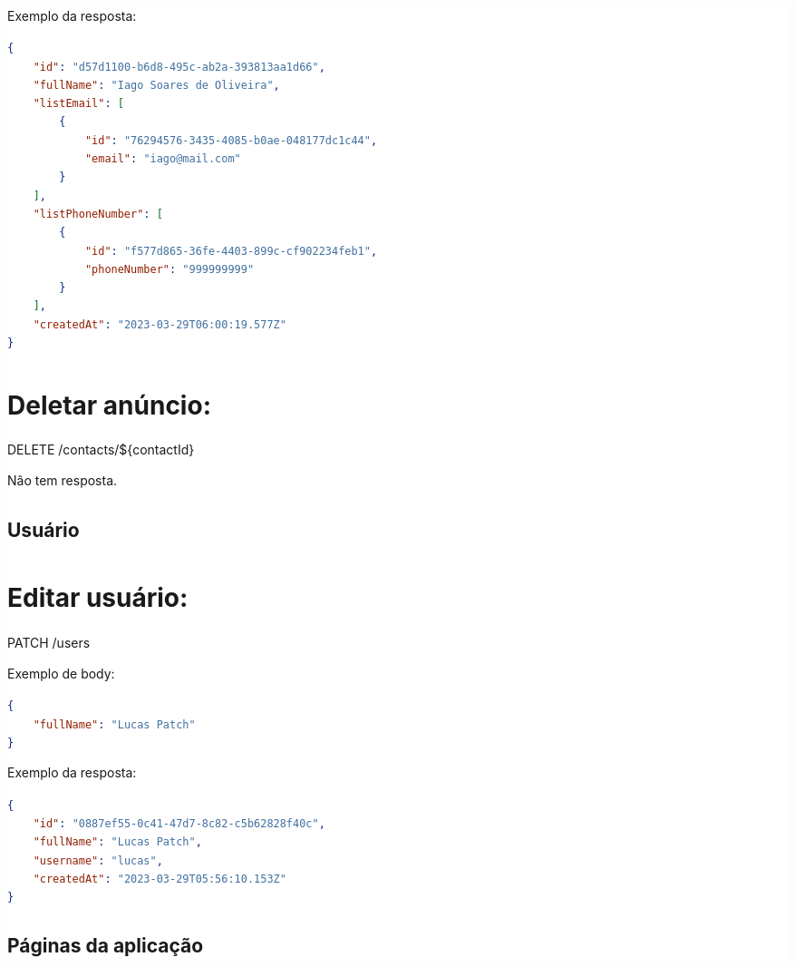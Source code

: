 Exemplo da resposta:

```json
{
	"id": "d57d1100-b6d8-495c-ab2a-393813aa1d66",
	"fullName": "Iago Soares de Oliveira",
	"listEmail": [
		{
			"id": "76294576-3435-4085-b0ae-048177dc1c44",
			"email": "iago@mail.com"
		}
	],
	"listPhoneNumber": [
		{
			"id": "f577d865-36fe-4403-899c-cf902234feb1",
			"phoneNumber": "999999999"
		}
	],
	"createdAt": "2023-03-29T06:00:19.577Z"
}
```

# Deletar anúncio:

DELETE /contacts/${contactId}

Nâo tem resposta.

## Usuário

# Editar usuário:

PATCH /users

Exemplo de body:

```json
{
	"fullName": "Lucas Patch"
}
```

Exemplo da resposta:

```json
{
	"id": "0887ef55-0c41-47d7-8c82-c5b62828f40c",
	"fullName": "Lucas Patch",
	"username": "lucas",
	"createdAt": "2023-03-29T05:56:10.153Z"
}
```
## Páginas da aplicação
